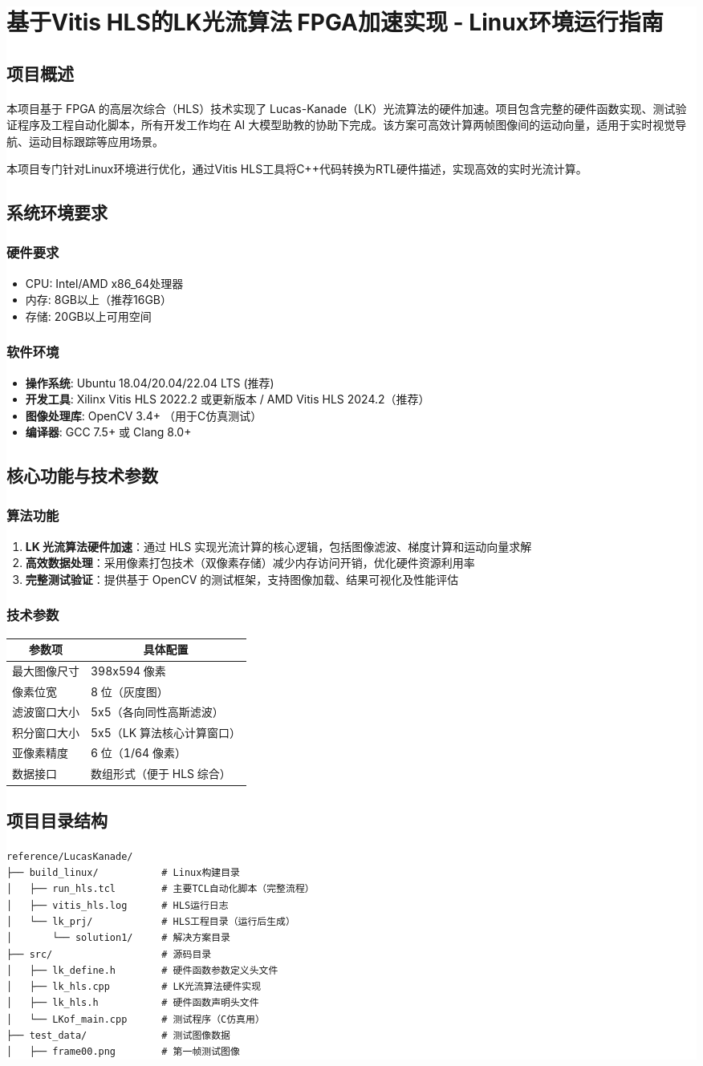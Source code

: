 # 基于Vitis HLS的LK光流算法 FPGA加速实现 - Linux环境运行指南

## 项目概述

本项目基于 FPGA 的高层次综合（HLS）技术实现了 Lucas-Kanade（LK）光流算法的硬件加速。项目包含完整的硬件函数实现、测试验证程序及工程自动化脚本，所有开发工作均在 AI 大模型助教的协助下完成。该方案可高效计算两帧图像间的运动向量，适用于实时视觉导航、运动目标跟踪等应用场景。

本项目专门针对Linux环境进行优化，通过Vitis HLS工具将C++代码转换为RTL硬件描述，实现高效的实时光流计算。

## 系统环境要求

### 硬件要求
- CPU: Intel/AMD x86_64处理器
- 内存: 8GB以上（推荐16GB）
- 存储: 20GB以上可用空间

### 软件环境
- **操作系统**: Ubuntu 18.04/20.04/22.04 LTS (推荐)
- **开发工具**: Xilinx Vitis HLS 2022.2 或更新版本 / AMD Vitis HLS 2024.2（推荐）
- **图像处理库**: OpenCV 3.4+ （用于C仿真测试）
- **编译器**: GCC 7.5+ 或 Clang 8.0+

## 核心功能与技术参数

### 算法功能
1. **LK 光流算法硬件加速**：通过 HLS 实现光流计算的核心逻辑，包括图像滤波、梯度计算和运动向量求解
2. **高效数据处理**：采用像素打包技术（双像素存储）减少内存访问开销，优化硬件资源利用率
3. **完整测试验证**：提供基于 OpenCV 的测试框架，支持图像加载、结果可视化及性能评估

### 技术参数

| 参数项       | 具体配置                   |
| ------------ | -------------------------- |
| 最大图像尺寸 | 398x594 像素               |
| 像素位宽     | 8 位（灰度图）             |
| 滤波窗口大小 | 5x5（各向同性高斯滤波）    |
| 积分窗口大小 | 5x5（LK 算法核心计算窗口） |
| 亚像素精度   | 6 位（1/64 像素）          |
| 数据接口     | 数组形式（便于 HLS 综合）  |

## 项目目录结构

```
reference/LucasKanade/
├── build_linux/           # Linux构建目录
│   ├── run_hls.tcl        # 主要TCL自动化脚本（完整流程）
│   ├── vitis_hls.log      # HLS运行日志
│   └── lk_prj/            # HLS工程目录（运行后生成）
│       └── solution1/     # 解决方案目录
├── src/                   # 源码目录
│   ├── lk_define.h        # 硬件函数参数定义头文件
│   ├── lk_hls.cpp         # LK光流算法硬件实现
│   ├── lk_hls.h           # 硬件函数声明头文件
│   └── LKof_main.cpp      # 测试程序（C仿真用）
├── test_data/             # 测试图像数据
│   ├── frame00.png        # 第一帧测试图像
```